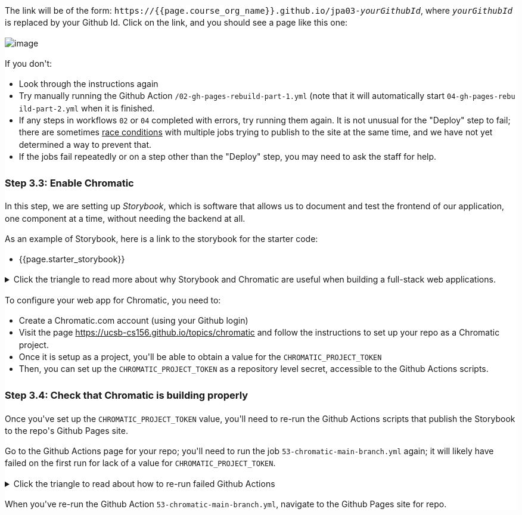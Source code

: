 The link will be of the form: <tt>https://{{page.course_org_name}}.github.io/jpa03-<i>yourGithubId</i></tt>, where <tt><i>yourGithubId</i></tt> is replaced by your Github Id.   Click on the link, and you should see a page like this one:

<img width="300" alt="image" src="https://github.com/user-attachments/assets/32f4ca67-c0e0-4364-b5f5-12f266b90929">

If you don't:
* Look through the instructions again
* Try manually running the Github Action `/02-gh-pages-rebuild-part-1.yml` (note that it will automatically start `04-gh-pages-rebuild-part-2.yml` when it is finished.
* If any steps in workflows `02` or `04` completed with errors, try running them again.  It is not unusual for the "Deploy" step to fail; there are sometimes [race conditions](https://en.wikipedia.org/wiki/Race_condition) with multiple jobs trying to publish to the site at the same time, and we have not yet determined a way to prevent that.
* If the jobs fail repeatedly or on a step other than the "Deploy" step, you may need to ask the staff for help.


### Step 3.3: Enable Chromatic

In this step, we are setting up *Storybook*, which is software that allows us to document and test the frontend of our application, one component at a time, without needing the backend at all.  

As an example of Storybook, here is a link to the storybook for the starter code:
* {{page.starter_storybook}}

<details markdown="1"><summary markdown="1">
Click the triangle to read more about why Storybook and Chromatic are useful when building a full-stack web applications.
</summary></details>

To configure your web app for Chromatic, you need to:
* Create a Chromatic.com account (using your Github login)
* Visit the page <https://ucsb-cs156.github.io/topics/chromatic> and follow the instructions to set up your repo as a Chromatic project.
* Once it is setup as a project, you'll be able to obtain a value for the `CHROMATIC_PROJECT_TOKEN`
* Then, you can set up the `CHROMATIC_PROJECT_TOKEN` as a repository level secret, accessible to the Github Actions scripts.

### Step 3.4: Check that Chromatic is building properly

Once you've set up the `CHROMATIC_PROJECT_TOKEN` value, you'll need to re-run the Github Actions scripts that publish the Storybook to the
repo's Github Pages site.

Go to the Github Actions page for your repo; you'll need to run the job `53-chromatic-main-branch.yml` again; it will likely have failed on the 
first run for lack of a value for  `CHROMATIC_PROJECT_TOKEN`.

<details markdown="1"><summary markdown="1">
Click the triangle to read about how to re-run failed Github Actions
</summary></details>

When you've re-run the Github Action `53-chromatic-main-branch.yml`, navigate to the Github Pages site for repo.
